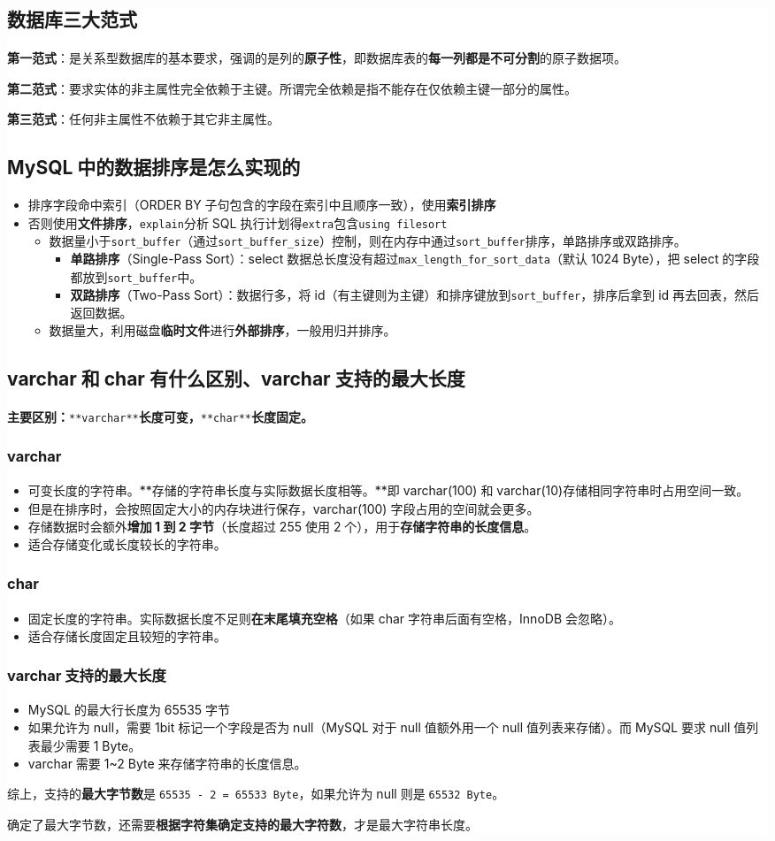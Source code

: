 ## <font style="background-color:rgba(255, 255, 255, 0);">数据库三大范式</font>
**<font style="background-color:rgba(255, 255, 255, 0);">第一范式</font>**<font style="background-color:rgba(255, 255, 255, 0);">：是关系型数据库的基本要求，强调的是列的</font>**<font style="background-color:rgba(255, 255, 255, 0);">原子性</font>**<font style="background-color:rgba(255, 255, 255, 0);">，即数据库表的</font>**<font style="background-color:rgba(255, 255, 255, 0);">每一列都是不可分割</font>**<font style="background-color:rgba(255, 255, 255, 0);">的原子数据项。 </font>

**<font style="background-color:rgba(255, 255, 255, 0);">第二范式</font>**<font style="background-color:rgba(255, 255, 255, 0);">：要求实体的非主属性完全依赖于主键。所谓完全依赖是指不能存在仅依赖主键一部分的属性。 </font>

**<font style="background-color:rgba(255, 255, 255, 0);">第三范式</font>**<font style="background-color:rgba(255, 255, 255, 0);">：任何非主属性不依赖于其它非主属性。</font>

## <font style="background-color:rgba(255, 255, 255, 0);">MySQL 中的数据排序是怎么实现的</font>
+ 排序字段命中索引（ORDER BY 子句包含的字段在索引中且顺序一致），使用**索引排序**
+ 否则使用**文件排序**，`explain`分析 SQL 执行计划得`extra`包含`using filesort`
    - 数据量小于`sort_buffer`（通过`sort_buffer_size`）控制，则在内存中通过`sort_buffer`排序，单路排序或双路排序。
        * **单路排序**（Single-Pass Sort）：select 数据总长度没有超过`max_length_for_sort_data`（默认 1024 Byte），把 select 的字段都放到`sort_buffer`中。
        * **双路排序**（Two-Pass Sort）：数据行多，将 id（有主键则为主键）和排序键放到`sort_buffer`，排序后拿到 id 再去回表，然后返回数据。
    - 数据量大，利用磁盘**临时文件**进行**外部排序**，一般用归并排序。

## <font style="background-color:rgba(255, 255, 255, 0);">varchar 和 char 有什么区别、varchar 支持的最大长度</font>
**主要区别：**`**varchar**`**长度可变，**`**char**`**长度固定。**

### <font style="background-color:rgba(255, 255, 255, 0);">varchar</font>
+ 可变长度的字符串。**存储的字符串长度与实际数据长度相等。**即 varchar(100) 和 varchar(10)存储相同字符串时占用空间一致。
+ 但是在排序时，会按照固定大小的内存块进行保存，varchar(100) 字段占用的空间就会更多。
+ 存储数据时会额外**增加 1 到 2 字节**（长度超过 255 使用 2 个），用于**存储字符串的长度信息**。
+ 适合存储变化或长度较长的字符串。

### <font style="background-color:rgba(255, 255, 255, 0);">char</font>
+ 固定长度的字符串。实际数据长度不足则**在末尾填充空格**（如果 char 字符串后面有空格，InnoDB 会忽略）。
+ 适合存储长度固定且较短的字符串。

### <font style="background-color:rgba(255, 255, 255, 0);">varchar 支持的最大长度</font>
+ MySQL 的最大行长度为 65535 字节
+ 如果允许为 null，需要 1bit 标记一个字段是否为 null（MySQL 对于 null 值额外用一个 null 值列表来存储）。而 MySQL 要求 null 值列表最少需要 1 Byte。
+ varchar 需要 1~2 Byte 来存储字符串的长度信息。

综上，支持的**最大字节数**是 `65535 - 2 = 65533 Byte`，如果允许为 null 则是 `65532 Byte`。

确定了最大字节数，还需要**根据字符集确定支持的最大字符数**，才是最大字符串长度。
